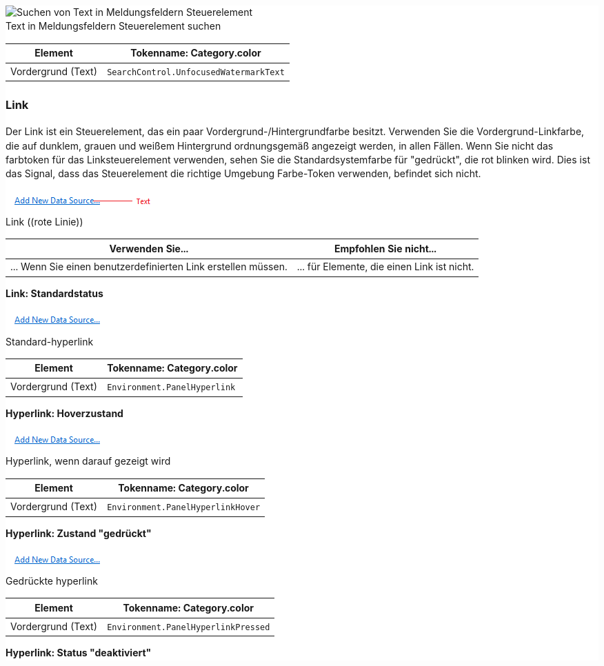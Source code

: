 ![Suchen von Text in Meldungsfeldern Steuerelement](../../extensibility/ux-guidelines/media/0303_SearchBoxControl.png "0303_SearchBoxControl.png")<br />Text in Meldungsfeldern Steuerelement suchen

| Element | Tokenname: Category.color |
| --- | --- |
| Vordergrund (Text) | `SearchControl.UnfocusedWatermarkText` |

### <a name="hyperlink"></a>Link  
Der Link ist ein Steuerelement, das ein paar Vordergrund-/Hintergrundfarbe besitzt. Verwenden Sie die Vordergrund-Linkfarbe, die auf dunklem, grauen und weißem Hintergrund ordnungsgemäß angezeigt werden, in allen Fällen. Wenn Sie nicht das farbtoken für das Linksteuerelement verwenden, sehen Sie die Standardsystemfarbe für "gedrückt", die rot blinken wird. Dies ist das Signal, dass das Steuerelement die richtige Umgebung Farbe-Token verwenden, befindet sich nicht.  

![Link ((rote Linie))](../../extensibility/ux-guidelines/media/0303-133_hyperlinkredline.png "0303 133_HyperlinkRedline")<br />Link ((rote Linie))

| Verwenden Sie... | Empfohlen Sie nicht... |
| --- | --- |
| ... Wenn Sie einen benutzerdefinierten Link erstellen müssen. | ... für Elemente, die einen Link ist nicht. |

**Link: Standardstatus**  

![Standard-Hyperlink](../../extensibility/ux-guidelines/media/0303-134_hyperlink.png "0303 134_Hyperlink")<br />Standard-hyperlink

| Element | Tokenname: Category.color |
| --- | --- |
| Vordergrund (Text) | `Environment.PanelHyperlink` |

**Hyperlink: Hoverzustand**

![Hyperlink, wenn darauf gezeigt wird](../../extensibility/ux-guidelines/media/0303-135_hyperlinkhover.png "0303 135_HyperlinkHover")<br />Hyperlink, wenn darauf gezeigt wird  

| Element | Tokenname: Category.color |
| --- | --- |
| Vordergrund (Text) | `Environment.PanelHyperlinkHover` |

**Hyperlink: Zustand "gedrückt"**

![Gedrückte Hyperlink](../../extensibility/ux-guidelines/media/0303-136_hyperlinkpressed.png "0303 136_HyperlinkPressed")<br />Gedrückte hyperlink  

| Element | Tokenname: Category.color |
| --- | --- |
| Vordergrund (Text) | `Environment.PanelHyperlinkPressed` |

**Hyperlink: Status "deaktiviert"**

